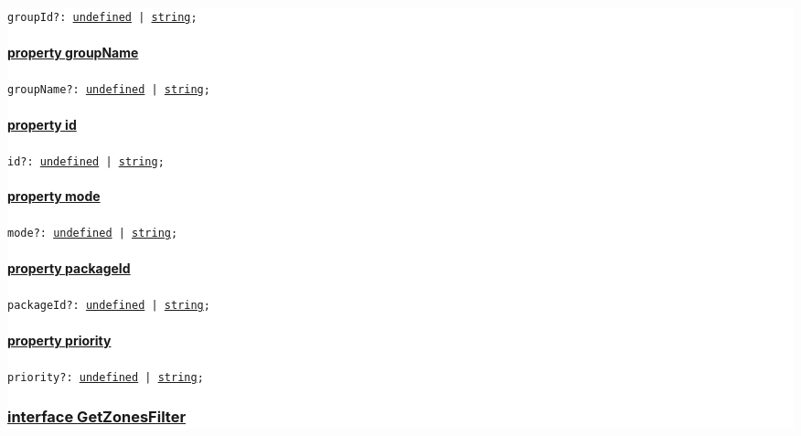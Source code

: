 <pre class="highlight"><code><span class='kd'></span>groupId?: <span class='kd'><a href='https://developer.mozilla.org/en-US/docs/Web/JavaScript/Reference/Global_Objects/undefined'>undefined</a></span> | <span class='kd'><a href='https://developer.mozilla.org/en-US/docs/Web/JavaScript/Reference/Global_Objects/String'>string</a></span>;</code></pre>
<h4 class="pdoc-member-header" id="GetWafRulesRule-groupName">
<a class="pdoc-child-name" href="https://github.com/pulumi/pulumi-cloudflare/blob/{{< param git_sha >}}/sdk/nodejs/types/output.ts#L132">property <b>groupName</b></a>
</h4>

<pre class="highlight"><code><span class='kd'></span>groupName?: <span class='kd'><a href='https://developer.mozilla.org/en-US/docs/Web/JavaScript/Reference/Global_Objects/undefined'>undefined</a></span> | <span class='kd'><a href='https://developer.mozilla.org/en-US/docs/Web/JavaScript/Reference/Global_Objects/String'>string</a></span>;</code></pre>
<h4 class="pdoc-member-header" id="GetWafRulesRule-id">
<a class="pdoc-child-name" href="https://github.com/pulumi/pulumi-cloudflare/blob/{{< param git_sha >}}/sdk/nodejs/types/output.ts#L133">property <b>id</b></a>
</h4>

<pre class="highlight"><code><span class='kd'></span>id?: <span class='kd'><a href='https://developer.mozilla.org/en-US/docs/Web/JavaScript/Reference/Global_Objects/undefined'>undefined</a></span> | <span class='kd'><a href='https://developer.mozilla.org/en-US/docs/Web/JavaScript/Reference/Global_Objects/String'>string</a></span>;</code></pre>
<h4 class="pdoc-member-header" id="GetWafRulesRule-mode">
<a class="pdoc-child-name" href="https://github.com/pulumi/pulumi-cloudflare/blob/{{< param git_sha >}}/sdk/nodejs/types/output.ts#L134">property <b>mode</b></a>
</h4>

<pre class="highlight"><code><span class='kd'></span>mode?: <span class='kd'><a href='https://developer.mozilla.org/en-US/docs/Web/JavaScript/Reference/Global_Objects/undefined'>undefined</a></span> | <span class='kd'><a href='https://developer.mozilla.org/en-US/docs/Web/JavaScript/Reference/Global_Objects/String'>string</a></span>;</code></pre>
<h4 class="pdoc-member-header" id="GetWafRulesRule-packageId">
<a class="pdoc-child-name" href="https://github.com/pulumi/pulumi-cloudflare/blob/{{< param git_sha >}}/sdk/nodejs/types/output.ts#L135">property <b>packageId</b></a>
</h4>

<pre class="highlight"><code><span class='kd'></span>packageId?: <span class='kd'><a href='https://developer.mozilla.org/en-US/docs/Web/JavaScript/Reference/Global_Objects/undefined'>undefined</a></span> | <span class='kd'><a href='https://developer.mozilla.org/en-US/docs/Web/JavaScript/Reference/Global_Objects/String'>string</a></span>;</code></pre>
<h4 class="pdoc-member-header" id="GetWafRulesRule-priority">
<a class="pdoc-child-name" href="https://github.com/pulumi/pulumi-cloudflare/blob/{{< param git_sha >}}/sdk/nodejs/types/output.ts#L136">property <b>priority</b></a>
</h4>

<pre class="highlight"><code><span class='kd'></span>priority?: <span class='kd'><a href='https://developer.mozilla.org/en-US/docs/Web/JavaScript/Reference/Global_Objects/undefined'>undefined</a></span> | <span class='kd'><a href='https://developer.mozilla.org/en-US/docs/Web/JavaScript/Reference/Global_Objects/String'>string</a></span>;</code></pre>
<h3 class="pdoc-module-header" id="GetZonesFilter" data-link-title="GetZonesFilter">
    <a href="https://github.com/pulumi/pulumi-cloudflare/blob/{{< param git_sha >}}/sdk/nodejs/types/output.ts#L139">
        interface <strong>GetZonesFilter</strong>
    </a>
</h3>
